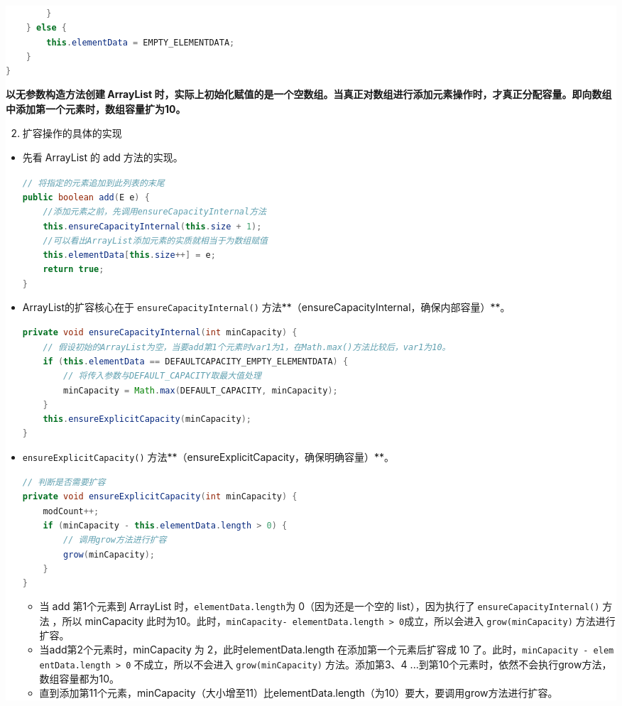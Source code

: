   ```java
          }
      } else {
          this.elementData = EMPTY_ELEMENTDATA;
      }
  }
  ```

  **以无参数构造方法创建 ArrayList 时，实际上初始化赋值的是一个空数组。当真正对数组进行添加元素操作时，才真正分配容量。即向数组中添加第一个元素时，数组容量扩为10。** 

2. 扩容操作的具体的实现

- 先看 ArrayList 的 add 方法的实现。

  ```java
  // 将指定的元素追加到此列表的末尾
  public boolean add(E e) {
      //添加元素之前，先调用ensureCapacityInternal方法
      this.ensureCapacityInternal(this.size + 1);
      //可以看出ArrayList添加元素的实质就相当于为数组赋值
      this.elementData[this.size++] = e;
      return true;
  }
  ```

- ArrayList的扩容核心在于 `ensureCapacityInternal()` 方法**（ensureCapacityInternal，确保内部容量）**。

  ```java
  private void ensureCapacityInternal(int minCapacity) {
      // 假设初始的ArrayList为空，当要add第1个元素时var1为1，在Math.max()方法比较后，var1为10。
      if (this.elementData == DEFAULTCAPACITY_EMPTY_ELEMENTDATA) {
          // 将传入参数与DEFAULT_CAPACITY取最大值处理
          minCapacity = Math.max(DEFAULT_CAPACITY, minCapacity);
      }
      this.ensureExplicitCapacity(minCapacity);
  }
  ```

- `ensureExplicitCapacity()` 方法**（ensureExplicitCapacity，确保明确容量）**。

  ```java
  // 判断是否需要扩容
  private void ensureExplicitCapacity(int minCapacity) {
      modCount++;
      if (minCapacity - this.elementData.length > 0) {
          // 调用grow方法进行扩容
          grow(minCapacity);
      }
  }
  ```

  - 当 add 第1个元素到 ArrayList 时，`elementData.length`为 0（因为还是一个空的 list），因为执行了 `ensureCapacityInternal()` 方法 ，所以 minCapacity 此时为10。此时，`minCapacity- elementData.length > 0`成立，所以会进入 `grow(minCapacity)` 方法进行扩容。
  - 当add第2个元素时，minCapacity 为 2，此时elementData.length 在添加第一个元素后扩容成 10 了。此时，`minCapacity - elementData.length > 0` 不成立，所以不会进入 `grow(minCapacity)` 方法。添加第3、4 ...到第10个元素时，依然不会执行grow方法，数组容量都为10。
  - 直到添加第11个元素，minCapacity（大小增至11）比elementData.length（为10）要大，要调用grow方法进行扩容。
